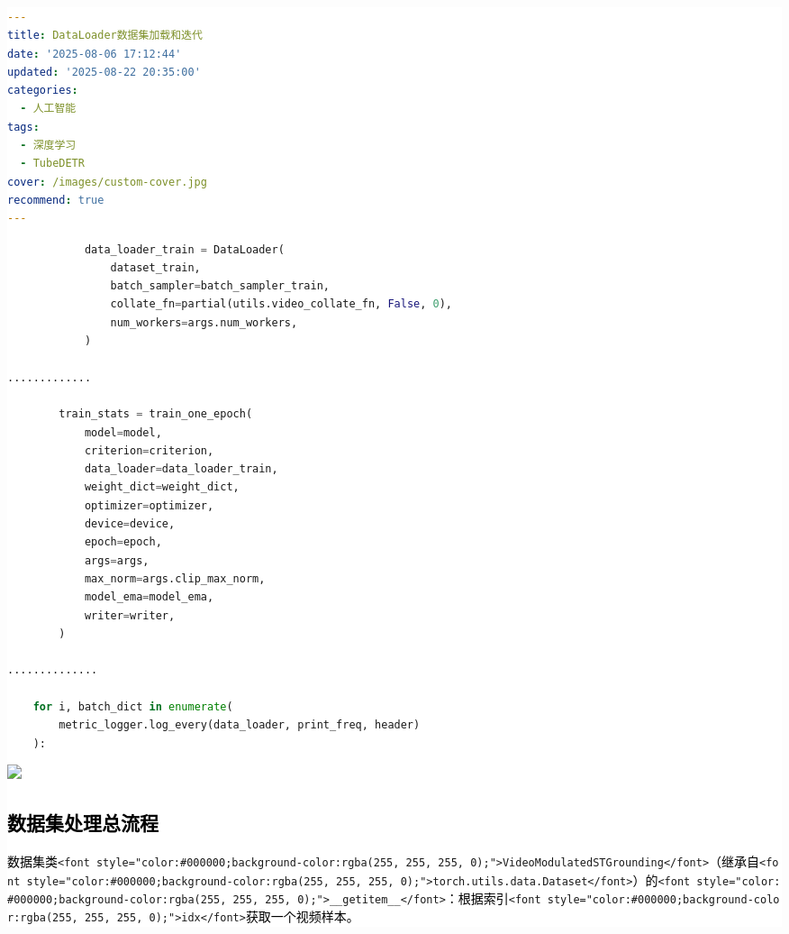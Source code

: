 ```yaml
---
title: DataLoader数据集加载和迭代
date: '2025-08-06 17:12:44'
updated: '2025-08-22 20:35:00'
categories:
  - 人工智能
tags:
  - 深度学习
  - TubeDETR
cover: /images/custom-cover.jpg
recommend: true
---
```

```python
            data_loader_train = DataLoader(
                dataset_train,
                batch_sampler=batch_sampler_train,
                collate_fn=partial(utils.video_collate_fn, False, 0),
                num_workers=args.num_workers,
            )

.............

        train_stats = train_one_epoch(
            model=model,
            criterion=criterion,
            data_loader=data_loader_train,
            weight_dict=weight_dict,
            optimizer=optimizer,
            device=device,
            epoch=epoch,
            args=args,
            max_norm=args.clip_max_norm,
            model_ema=model_ema,
            writer=writer,
        )

..............

    for i, batch_dict in enumerate(
        metric_logger.log_every(data_loader, print_freq, header)
    ):
```

![](/images/d2b6c647b1c47e72823ba333554b0729.png)

## <font style="color:#000000;background-color:rgba(255, 255, 255, 0);">数据集处理总流程</font>
<font style="color:#000000;background-color:rgba(255, 255, 255, 0);">数据集类</font>`<font style="color:#000000;background-color:rgba(255, 255, 255, 0);">VideoModulatedSTGrounding</font>`<font style="color:#000000;background-color:rgba(255, 255, 255, 0);">（继承自</font>`<font style="color:#000000;background-color:rgba(255, 255, 255, 0);">torch.utils.data.Dataset</font>`<font style="color:#000000;background-color:rgba(255, 255, 255, 0);">）的</font>`<font style="color:#000000;background-color:rgba(255, 255, 255, 0);">__getitem__</font>`<font style="color:#000000;background-color:rgba(255, 255, 255, 0);">：根据索引</font>`<font style="color:#000000;background-color:rgba(255, 255, 255, 0);">idx</font>`<font style="color:#000000;background-color:rgba(255, 255, 255, 0);">获取一个视频样本。</font>

